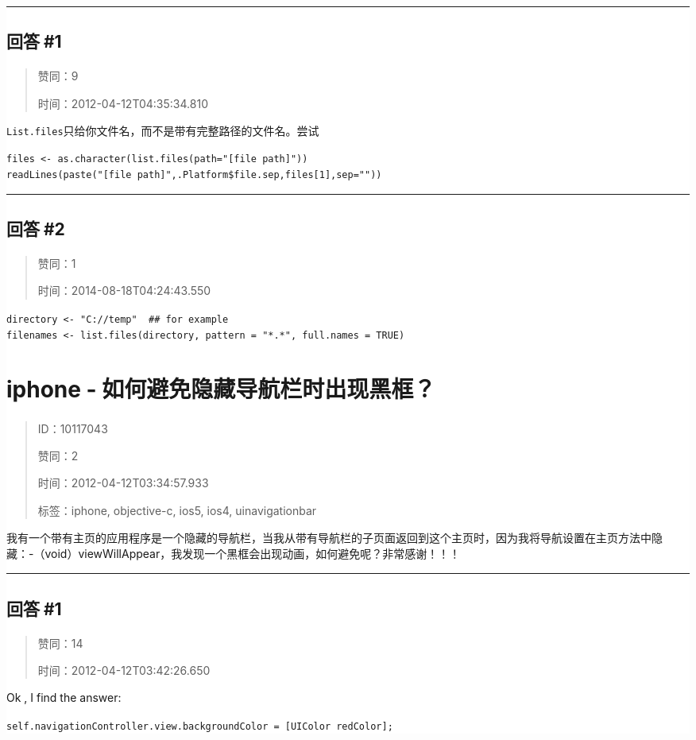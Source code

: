 * * *

## 回答 #1

> 赞同：9
> 
> 时间：2012-04-12T04:35:34.810

`List.files`只给你文件名，而不是带有完整路径的文件名。尝试

```
files <- as.character(list.files(path="[file path]"))
readLines(paste("[file path]",.Platform$file.sep,files[1],sep="")) 
```

* * *

## 回答 #2

> 赞同：1
> 
> 时间：2014-08-18T04:24:43.550

```
directory <- "C://temp"  ## for example
filenames <- list.files(directory, pattern = "*.*", full.names = TRUE) 
```

# iphone - 如何避免隐藏导航栏时出现黑框？

> ID：10117043
> 
> 赞同：2
> 
> 时间：2012-04-12T03:34:57.933
> 
> 标签：iphone, objective-c, ios5, ios4, uinavigationbar

我有一个带有主页的应用程序是一个隐藏的导航栏，当我从带有导航栏的子页面返回到这个主页时，因为我将导航设置在主页方法中隐藏：-（void）viewWillAppear，我发现一个黑框会出现动画，如何避免呢？非常感谢！！！

* * *

## 回答 #1

> 赞同：14
> 
> 时间：2012-04-12T03:42:26.650

Ok , I find the answer:

```
self.navigationController.view.backgroundColor = [UIColor redColor]; 
```
